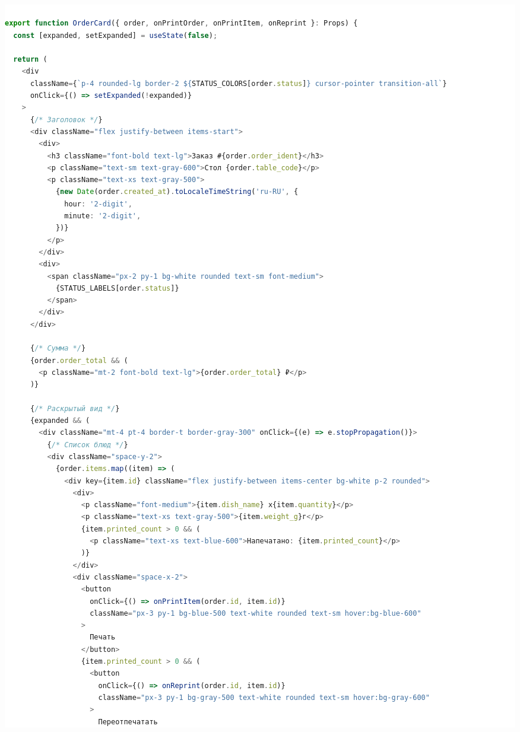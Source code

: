 ```typescript

export function OrderCard({ order, onPrintOrder, onPrintItem, onReprint }: Props) {
  const [expanded, setExpanded] = useState(false);

  return (
    <div
      className={`p-4 rounded-lg border-2 ${STATUS_COLORS[order.status]} cursor-pointer transition-all`}
      onClick={() => setExpanded(!expanded)}
    >
      {/* Заголовок */}
      <div className="flex justify-between items-start">
        <div>
          <h3 className="font-bold text-lg">Заказ #{order.order_ident}</h3>
          <p className="text-sm text-gray-600">Стол {order.table_code}</p>
          <p className="text-xs text-gray-500">
            {new Date(order.created_at).toLocaleTimeString('ru-RU', {
              hour: '2-digit',
              minute: '2-digit',
            })}
          </p>
        </div>
        <div>
          <span className="px-2 py-1 bg-white rounded text-sm font-medium">
            {STATUS_LABELS[order.status]}
          </span>
        </div>
      </div>

      {/* Сумма */}
      {order.order_total && (
        <p className="mt-2 font-bold text-lg">{order.order_total} ₽</p>
      )}

      {/* Раскрытый вид */}
      {expanded && (
        <div className="mt-4 pt-4 border-t border-gray-300" onClick={(e) => e.stopPropagation()}>
          {/* Список блюд */}
          <div className="space-y-2">
            {order.items.map((item) => (
              <div key={item.id} className="flex justify-between items-center bg-white p-2 rounded">
                <div>
                  <p className="font-medium">{item.dish_name} x{item.quantity}</p>
                  <p className="text-xs text-gray-500">{item.weight_g}г</p>
                  {item.printed_count > 0 && (
                    <p className="text-xs text-blue-600">Напечатано: {item.printed_count}</p>
                  )}
                </div>
                <div className="space-x-2">
                  <button
                    onClick={() => onPrintItem(order.id, item.id)}
                    className="px-3 py-1 bg-blue-500 text-white rounded text-sm hover:bg-blue-600"
                  >
                    Печать
                  </button>
                  {item.printed_count > 0 && (
                    <button
                      onClick={() => onReprint(order.id, item.id)}
                      className="px-3 py-1 bg-gray-500 text-white rounded text-sm hover:bg-gray-600"
                    >
                      Переотпечатать
```